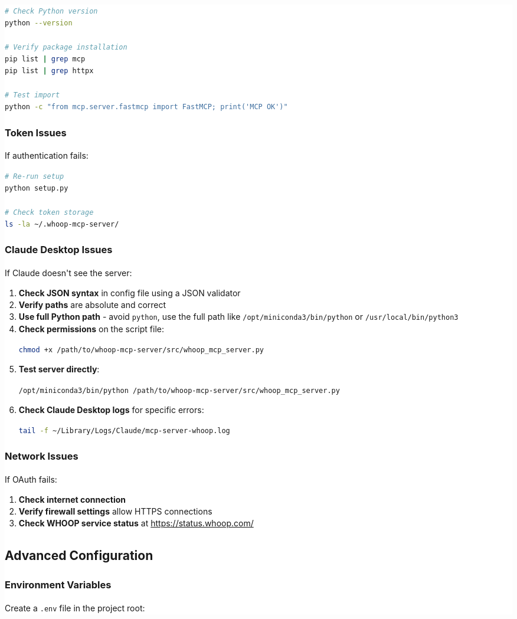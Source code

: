 ```bash
# Check Python version
python --version

# Verify package installation
pip list | grep mcp
pip list | grep httpx

# Test import
python -c "from mcp.server.fastmcp import FastMCP; print('MCP OK')"
```

### Token Issues
If authentication fails:

```bash
# Re-run setup
python setup.py

# Check token storage
ls -la ~/.whoop-mcp-server/
```

### Claude Desktop Issues
If Claude doesn't see the server:

1. **Check JSON syntax** in config file using a JSON validator
2. **Verify paths** are absolute and correct
3. **Use full Python path** - avoid `python`, use the full path like `/opt/miniconda3/bin/python` or `/usr/local/bin/python3`
4. **Check permissions** on the script file:
   ```bash
   chmod +x /path/to/whoop-mcp-server/src/whoop_mcp_server.py
   ```
5. **Test server directly**:
   ```bash
   /opt/miniconda3/bin/python /path/to/whoop-mcp-server/src/whoop_mcp_server.py
   ```
6. **Check Claude Desktop logs** for specific errors:
   ```bash
   tail -f ~/Library/Logs/Claude/mcp-server-whoop.log
   ```

### Network Issues
If OAuth fails:

1. **Check internet connection**
2. **Verify firewall settings** allow HTTPS connections
3. **Check WHOOP service status** at https://status.whoop.com/

## Advanced Configuration

### Environment Variables
Create a `.env` file in the project root:
